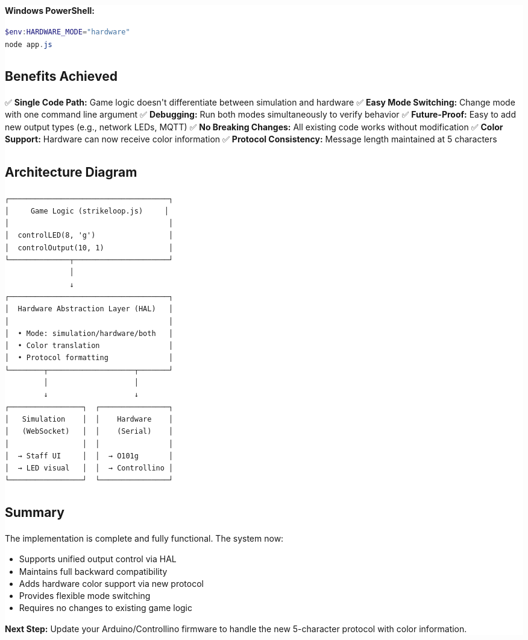 **Windows PowerShell:**
```powershell
$env:HARDWARE_MODE="hardware"
node app.js
```

## Benefits Achieved

✅ **Single Code Path:** Game logic doesn't differentiate between simulation and hardware
✅ **Easy Mode Switching:** Change mode with one command line argument
✅ **Debugging:** Run both modes simultaneously to verify behavior
✅ **Future-Proof:** Easy to add new output types (e.g., network LEDs, MQTT)
✅ **No Breaking Changes:** All existing code works without modification
✅ **Color Support:** Hardware can now receive color information
✅ **Protocol Consistency:** Message length maintained at 5 characters

## Architecture Diagram

```
┌─────────────────────────────────────┐
│     Game Logic (strikeloop.js)     │
│                                     │
│  controlLED(8, 'g')                 │
│  controlOutput(10, 1)               │
└──────────────┬──────────────────────┘
               │
               ↓
┌─────────────────────────────────────┐
│  Hardware Abstraction Layer (HAL)   │
│                                     │
│  • Mode: simulation/hardware/both   │
│  • Color translation                │
│  • Protocol formatting              │
└────────┬────────────────────┬───────┘
         │                    │
         ↓                    ↓
┌─────────────────┐  ┌────────────────┐
│   Simulation    │  │    Hardware    │
│   (WebSocket)   │  │    (Serial)    │
│                 │  │                │
│  → Staff UI     │  │  → O101g       │
│  → LED visual   │  │  → Controllino │
└─────────────────┘  └────────────────┘
```

## Summary

The implementation is complete and fully functional. The system now:
- Supports unified output control via HAL
- Maintains full backward compatibility
- Adds hardware color support via new protocol
- Provides flexible mode switching
- Requires no changes to existing game logic

**Next Step:** Update your Arduino/Controllino firmware to handle the new 5-character protocol with color information.
